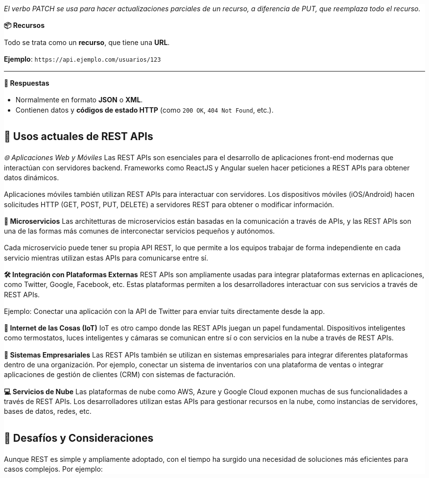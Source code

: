 *El verbo PATCH se usa para hacer actualizaciones parciales de un recurso, a diferencia de PUT, que reemplaza todo el recurso.*

**📦 Recursos**

Todo se trata como un **recurso**, que tiene una **URL**.

**Ejemplo**: `https://api.ejemplo.com/usuarios/123`

---

**📄 Respuestas**

- Normalmente en formato **JSON** o **XML**.
- Contienen datos y **códigos de estado HTTP** (como `200 OK`, `404 Not Found`, etc.).

## 🚀 Usos actuales de REST APIs
*🌐 Aplicaciones Web y Móviles*
Las REST APIs son esenciales para el desarrollo de aplicaciones front-end modernas que interactúan con servidores backend. Frameworks como ReactJS y Angular suelen hacer peticiones a REST APIs para obtener datos dinámicos.

Aplicaciones móviles también utilizan REST APIs para interactuar con servidores. Los dispositivos móviles (iOS/Android) hacen solicitudes HTTP (GET, POST, PUT, DELETE) a servidores REST para obtener o modificar información.

**🔗 Microservicios**
Las architetturas de microservicios están basadas en la comunicación a través de APIs, y las REST APIs son una de las formas más comunes de interconectar servicios pequeños y autónomos.

Cada microservicio puede tener su propia API REST, lo que permite a los equipos trabajar de forma independiente en cada servicio mientras utilizan estas APIs para comunicarse entre sí.

**🛠️ Integración con Plataformas Externas**
REST APIs son ampliamente usadas para integrar plataformas externas en aplicaciones, como Twitter, Google, Facebook, etc. Estas plataformas permiten a los desarrolladores interactuar con sus servicios a través de REST APIs.

Ejemplo: Conectar una aplicación con la API de Twitter para enviar tuits directamente desde la app.

**🔄 Internet de las Cosas (IoT)**
IoT es otro campo donde las REST APIs juegan un papel fundamental. Dispositivos inteligentes como termostatos, luces inteligentes y cámaras se comunican entre sí o con servicios en la nube a través de REST APIs.

**🏢 Sistemas Empresariales**
Las REST APIs también se utilizan en sistemas empresariales para integrar diferentes plataformas dentro de una organización. Por ejemplo, conectar un sistema de inventarios con una plataforma de ventas o integrar aplicaciones de gestión de clientes (CRM) con sistemas de facturación.

**💻 Servicios de Nube**
Las plataformas de nube como AWS, Azure y Google Cloud exponen muchas de sus funcionalidades a través de REST APIs. Los desarrolladores utilizan estas APIs para gestionar recursos en la nube, como instancias de servidores, bases de datos, redes, etc.

## 🚧 Desafíos y Consideraciones
Aunque REST es simple y ampliamente adoptado, con el tiempo ha surgido una necesidad de soluciones más eficientes para casos complejos. Por ejemplo:
